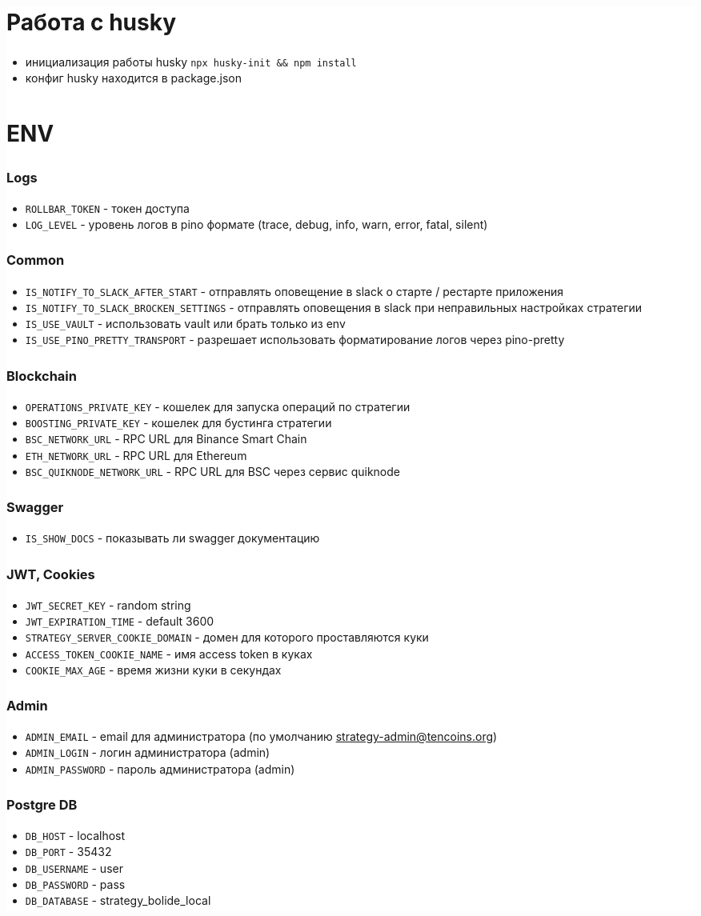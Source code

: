 # Работа с husky
- инициализация работы husky `npx husky-init && npm install`
- конфиг husky находится в package.json
# ENV

### Logs
- `ROLLBAR_TOKEN` - токен доступа
- `LOG_LEVEL` - уровень логов в pino формате (trace, debug, info, warn, error, fatal, silent)

### Common
- `IS_NOTIFY_TO_SLACK_AFTER_START` - отправлять оповещение в slack о старте / рестарте приложения
- `IS_NOTIFY_TO_SLACK_BROCKEN_SETTINGS` - отправлять оповещения в slack при неправильных настройках стратегии
- `IS_USE_VAULT` - использовать vault или брать только из env
- `IS_USE_PINO_PRETTY_TRANSPORT` - разрешает использовать форматирование логов через pino-pretty

### Blockchain
- `OPERATIONS_PRIVATE_KEY` - кошелек для запуска операций по стратегии
- `BOOSTING_PRIVATE_KEY` - кошелек для бустинга стратегии
- `BSC_NETWORK_URL` - RPC URL для Binance Smart Chain
- `ETH_NETWORK_URL` - RPC URL для Ethereum
- `BSC_QUIKNODE_NETWORK_URL` - RPC URL для BSC через сервис quiknode

### Swagger
- `IS_SHOW_DOCS` - показывать ли swagger документацию

### JWT, Cookies
- `JWT_SECRET_KEY` - random string
- `JWT_EXPIRATION_TIME` - default 3600
- `STRATEGY_SERVER_COOKIE_DOMAIN` - домен для которого проставляются куки
- `ACCESS_TOKEN_COOKIE_NAME` - имя access token в куках
- `COOKIE_MAX_AGE` - время жизни куки в секундах

### Admin

- `ADMIN_EMAIL` - email для администратора (по умолчанию strategy-admin@tencoins.org)
- `ADMIN_LOGIN` - логин администратора (admin)
- `ADMIN_PASSWORD` - пароль администратора (admin)

### Postgre DB

- `DB_HOST` - localhost
- `DB_PORT` - 35432
- `DB_USERNAME` - user
- `DB_PASSWORD` - pass
- `DB_DATABASE` - strategy_bolide_local
